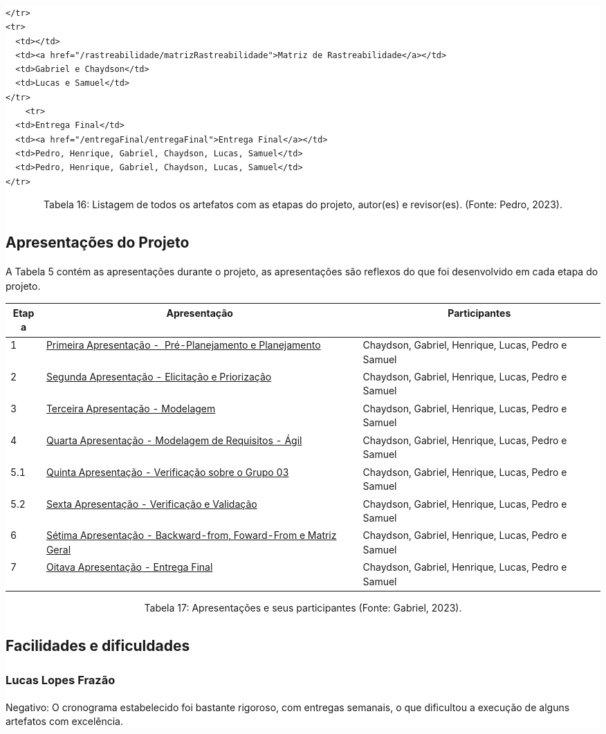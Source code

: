     </tr>
    <tr>
      <td></td>
      <td><a href="/rastreabilidade/matrizRastreabilidade">Matriz de Rastreabilidade</a></td>
      <td>Gabriel e Chaydson</td>
      <td>Lucas e Samuel</td>
    </tr>
        <tr>
      <td>Entrega Final</td>
      <td><a href="/entregaFinal/entregaFinal">Entrega Final</a></td>
      <td>Pedro, Henrique, Gabriel, Chaydson, Lucas, Samuel</td>
      <td>Pedro, Henrique, Gabriel, Chaydson, Lucas, Samuel</td>
    </tr>
  </tbody>
</table>

<div style="text-align: center">
<p> Tabela 16: Listagem de todos os artefatos com as etapas do projeto, autor(es) e revisor(es). (Fonte: Pedro, 2023). </p>
</div>

## Apresentações do Projeto

A Tabela 5 contém as apresentações durante o projeto, as apresentações são reflexos do que foi desenvolvido em cada etapa do projeto.

| Etapa | Apresentação                                                                                            | Participantes                                      |
| ----- | --------------------------------------------------------------------------------------------------------- | -------------------------------------------------- |
| 1     | [Primeira Apresentação -  Pré-Planejamento e Planejamento](../apresentacoes/primeiraApresentacao.md)     | Chaydson, Gabriel, Henrique, Lucas, Pedro e Samuel |
| 2     | [Segunda Apresentação - Elicitação e Priorização](../apresentacoes/segundaApresentacao.md)            | Chaydson, Gabriel, Henrique, Lucas, Pedro e Samuel |
| 3     | [Terceira Apresentação - Modelagem ](../apresentacoes/terceiraApresentacao.md)                             | Chaydson, Gabriel, Henrique, Lucas, Pedro e Samuel |
| 4     | [Quarta Apresentação - Modelagem de Requisitos - Ágil ](../apresentacoes/quartaApresentacao.md)           | Chaydson, Gabriel, Henrique, Lucas, Pedro e Samuel |
| 5.1   | [Quinta Apresentação - Verificação sobre o Grupo 03](../apresentacoes/quintaApresentacao.md)             | Chaydson, Gabriel, Henrique, Lucas, Pedro e Samuel |
| 5.2   | [Sexta Apresentação - Verificação e Validação](../apresentacoes/sextaApresentacao.md)                  | Chaydson, Gabriel, Henrique, Lucas, Pedro e Samuel |
| 6     | [Sétima Apresentação - Backward-from, Foward-From e Matriz Geral](../apresentacoes/setimaApresentacao.md) | Chaydson, Gabriel, Henrique, Lucas, Pedro e Samuel |
| 7     | [Oitava Apresentação - Entrega Final](../apresentacoes/oitavaApresentacao.md)                              | Chaydson, Gabriel, Henrique, Lucas, Pedro e Samuel |

<div style="text-align: center">
<p> Tabela 17: Apresentações e seus participantes (Fonte: Gabriel, 2023). </p>
</div>

## Facilidades e dificuldades

### Lucas Lopes Frazão

Negativo: O cronograma estabelecido foi bastante rigoroso, com entregas semanais, o que dificultou a execução de alguns artefatos com excelência.
